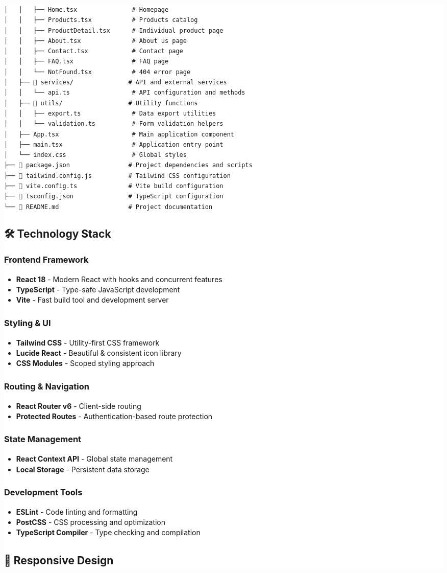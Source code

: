 ```
│   │   ├── Home.tsx               # Homepage
│   │   ├── Products.tsx           # Products catalog
│   │   ├── ProductDetail.tsx      # Individual product page
│   │   ├── About.tsx              # About us page
│   │   ├── Contact.tsx            # Contact page
│   │   ├── FAQ.tsx                # FAQ page
│   │   └── NotFound.tsx           # 404 error page
│   ├── 📁 services/               # API and external services
│   │   └── api.ts                 # API configuration and methods
│   ├── 📁 utils/                  # Utility functions
│   │   ├── export.ts              # Data export utilities
│   │   └── validation.ts          # Form validation helpers
│   ├── App.tsx                    # Main application component
│   ├── main.tsx                   # Application entry point
│   └── index.css                  # Global styles
├── 📄 package.json                # Project dependencies and scripts
├── 📄 tailwind.config.js          # Tailwind CSS configuration
├── 📄 vite.config.ts              # Vite build configuration
├── 📄 tsconfig.json               # TypeScript configuration
└── 📄 README.md                   # Project documentation
```

## 🛠️ Technology Stack

### Frontend Framework
- **React 18** - Modern React with hooks and concurrent features
- **TypeScript** - Type-safe JavaScript development
- **Vite** - Fast build tool and development server

### Styling & UI
- **Tailwind CSS** - Utility-first CSS framework
- **Lucide React** - Beautiful & consistent icon library
- **CSS Modules** - Scoped styling approach

### Routing & Navigation
- **React Router v6** - Client-side routing
- **Protected Routes** - Authentication-based route protection

### State Management
- **React Context API** - Global state management
- **Local Storage** - Persistent data storage

### Development Tools
- **ESLint** - Code linting and formatting
- **PostCSS** - CSS processing and optimization
- **TypeScript Compiler** - Type checking and compilation

## 📱 Responsive Design
